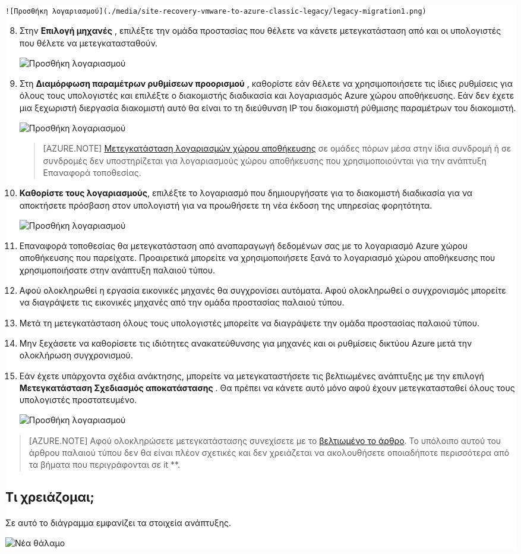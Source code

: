     ![Προσθήκη λογαριασμού](./media/site-recovery-vmware-to-azure-classic-legacy/legacy-migration1.png)

8. Στην **Επιλογή μηχανές** , επιλέξτε την ομάδα προστασίας που θέλετε να κάνετε μετεγκατάσταση από και οι υπολογιστές που θέλετε να μετεγκατασταθούν.

    ![Προσθήκη λογαριασμού](./media/site-recovery-vmware-to-azure-classic-legacy/legacy-migration2.png)

9. Στη **Διαμόρφωση παραμέτρων ρυθμίσεων προορισμού** , καθορίστε εάν θέλετε να χρησιμοποιήσετε τις ίδιες ρυθμίσεις για όλους τους υπολογιστές και επιλέξτε ο διακομιστής διαδικασία και λογαριασμός Azure χώρου αποθήκευσης. Εάν δεν έχετε μια ξεχωριστή διεργασία διακομιστή αυτό θα είναι το τη διεύθυνση IP του διακομιστή ρύθμισης παραμέτρων του διακομιστή.


    ![Προσθήκη λογαριασμού](./media/site-recovery-vmware-to-azure-classic-legacy/legacy-migration3.png)

    > [AZURE.NOTE] [Μετεγκατάσταση λογαριασμών χώρου αποθήκευσης](../resource-group-move-resources.md) σε ομάδες πόρων μέσα στην ίδια συνδρομή ή σε συνδρομές δεν υποστηρίζεται για λογαριασμούς χώρου αποθήκευσης που χρησιμοποιούνται για την ανάπτυξη Επαναφορά τοποθεσίας.

10. **Καθορίστε τους λογαριασμούς**, επιλέξτε το λογαριασμό που δημιουργήσατε για το διακομιστή διαδικασία για να αποκτήσετε πρόσβαση στον υπολογιστή για να προωθήσετε τη νέα έκδοση της υπηρεσίας φορητότητα.

    ![Προσθήκη λογαριασμού](./media/site-recovery-vmware-to-azure-classic-legacy/legacy-migration4.png)

11. Επαναφορά τοποθεσίας θα μετεγκατάσταση από αναπαραγωγή δεδομένων σας με το λογαριασμό Azure χώρου αποθήκευσης που παρείχατε. Προαιρετικά μπορείτε να χρησιμοποιήσετε ξανά το λογαριασμό χώρου αποθήκευσης που χρησιμοποιήσατε στην ανάπτυξη παλαιού τύπου.
12. Αφού ολοκληρωθεί η εργασία εικονικές μηχανές θα συγχρονίσει αυτόματα. Αφού ολοκληρωθεί ο συγχρονισμός μπορείτε να διαγράψετε τις εικονικές μηχανές από την ομάδα προστασίας παλαιού τύπου.
13. Μετά τη μετεγκατάσταση όλους τους υπολογιστές μπορείτε να διαγράψετε την ομάδα προστασίας παλαιού τύπου.
14. Μην ξεχάσετε να καθορίσετε τις ιδιότητες ανακατεύθυνσης για μηχανές και οι ρυθμίσεις δικτύου Azure μετά την ολοκλήρωση συγχρονισμού.
15. Εάν έχετε υπάρχοντα σχέδια ανάκτησης, μπορείτε να μετεγκαταστήσετε τις βελτιωμένες ανάπτυξης με την επιλογή **Μετεγκατάσταση Σχεδιασμός αποκατάστασης** . Θα πρέπει να κάνετε αυτό μόνο αφού έχουν μετεγκατασταθεί όλους τους υπολογιστές προστατευμένο. 

    ![Προσθήκη λογαριασμού](./media/site-recovery-vmware-to-azure-classic-legacy/legacy-migration5.png)

>[AZURE.NOTE] Αφού ολοκληρώσετε μετεγκατάστασης συνεχίσετε με το [βελτιωμένο το άρθρο](site-recovery-vmware-to-azure-classic.md). Το υπόλοιπο αυτού του άρθρου παλαιού τύπου δεν θα είναι πλέον σχετικές και δεν χρειάζεται να ακολουθήσετε οποιαδήποτε περισσότερα από τα βήματα που περιγράφονται σε it **.




## <a name="what-do-i-need"></a>Τι χρειάζομαι;

Σε αυτό το διάγραμμα εμφανίζει τα στοιχεία ανάπτυξης.

![Νέα θάλαμο](./media/site-recovery-vmware-to-azure-classic-legacy/architecture.png)
